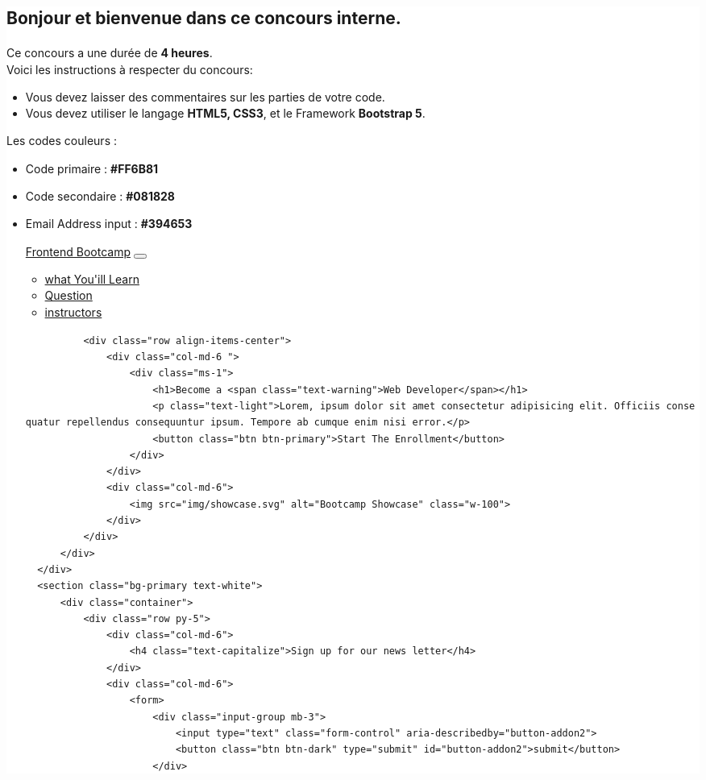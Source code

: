 ## Bonjour et bienvenue dans ce concours interne.
Ce concours a une durée de **4 heures**. <br>
Voici les instructions à respecter du concours:
- Vous devez laisser des commentaires sur les parties de votre code.
- Vous devez utiliser le langage **HTML5, CSS3**, et le Framework **Bootstrap 5**.


Les codes couleurs : 
- Code primaire : **#FF6B81**
- Code secondaire : **#081828**
- Email Address input : **#394653**
    <div class="bg-dark text-white">
            <div class="container">
                <nav class="navbar navbar-expand-md navbar-dark bg-dark">
                    <div class="container-fluid">
                        <a href="#" class="navbar-brand">Frontend Bootcamp</a>
                        <button class="navbar-toggler" type="button" data-bs-toggle="collapse" data-bs-target="#navbarNav" aria-controls="navbarNav" aria-expanded="false" aria-label="Toggle navigation">
                            <span class="navbar-toggler-icon"></span>
                        </button>
                        <div class="collapse navbar-collapse d-flex justify-content-end" id="navbarNav">
                            <ul class="navbar-nav">
                                <li class="nav-item">
                                    <a href="#" class="nav-link">what You'ill Learn</a>
                                </li>
                                <li class="nav-item">
                                    <a href="#" class="nav-link">Question</a>
                                </li>
                                <li class="nav-item">
                                    <a href="#" class="nav-link">instructors</a>
                                </li>
                            </ul>
                        </div>
                    </div>
                </nav>

                <div class="row align-items-center">
                    <div class="col-md-6 ">
                        <div class="ms-1">
                            <h1>Become a <span class="text-warning">Web Developer</span></h1>
                            <p class="text-light">Lorem, ipsum dolor sit amet consectetur adipisicing elit. Officiis consequatur repellendus consequuntur ipsum. Tempore ab cumque enim nisi error.</p>
                            <button class="btn btn-primary">Start The Enrollment</button>
                        </div>
                    </div>
                    <div class="col-md-6">
                        <img src="img/showcase.svg" alt="Bootcamp Showcase" class="w-100">
                    </div>
                </div>
            </div>
        </div>
        <section class="bg-primary text-white">
            <div class="container">
                <div class="row py-5">
                    <div class="col-md-6">
                        <h4 class="text-capitalize">Sign up for our news letter</h4>
                    </div>
                    <div class="col-md-6">
                        <form>
                            <div class="input-group mb-3">
                                <input type="text" class="form-control" aria-describedby="button-addon2">
                                <button class="btn btn-dark" type="submit" id="button-addon2">submit</button>
                            </div>